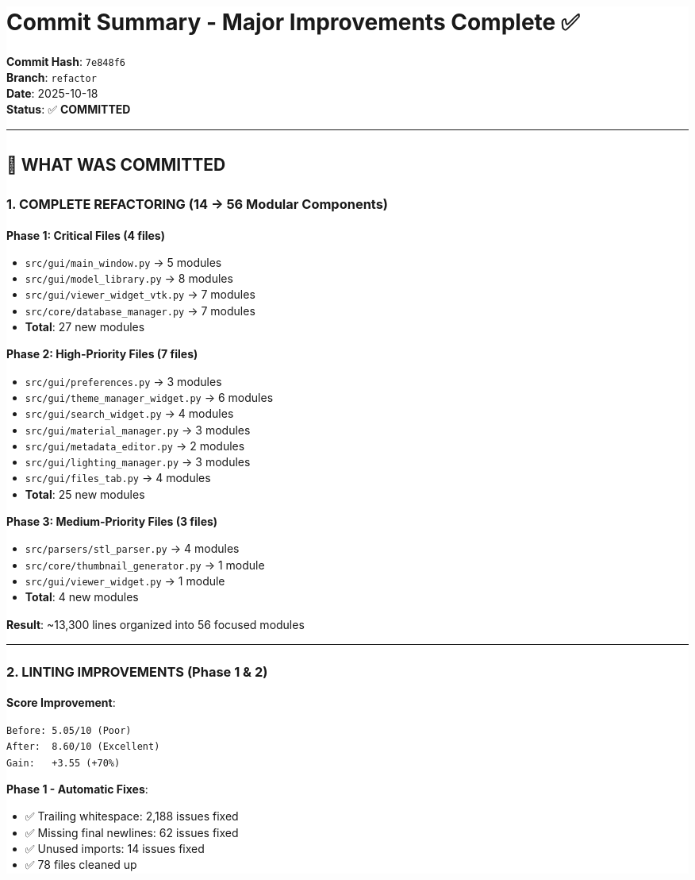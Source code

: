 # Commit Summary - Major Improvements Complete ✅

**Commit Hash**: `7e848f6`  
**Branch**: `refactor`  
**Date**: 2025-10-18  
**Status**: ✅ **COMMITTED**

---

## 🎉 WHAT WAS COMMITTED

### **1. COMPLETE REFACTORING (14 → 56 Modular Components)**

**Phase 1: Critical Files (4 files)**
- `src/gui/main_window.py` → 5 modules
- `src/gui/model_library.py` → 8 modules
- `src/gui/viewer_widget_vtk.py` → 7 modules
- `src/core/database_manager.py` → 7 modules
- **Total**: 27 new modules

**Phase 2: High-Priority Files (7 files)**
- `src/gui/preferences.py` → 3 modules
- `src/gui/theme_manager_widget.py` → 6 modules
- `src/gui/search_widget.py` → 4 modules
- `src/gui/material_manager.py` → 3 modules
- `src/gui/metadata_editor.py` → 2 modules
- `src/gui/lighting_manager.py` → 3 modules
- `src/gui/files_tab.py` → 4 modules
- **Total**: 25 new modules

**Phase 3: Medium-Priority Files (3 files)**
- `src/parsers/stl_parser.py` → 4 modules
- `src/core/thumbnail_generator.py` → 1 module
- `src/gui/viewer_widget.py` → 1 module
- **Total**: 4 new modules

**Result**: ~13,300 lines organized into 56 focused modules

---

### **2. LINTING IMPROVEMENTS (Phase 1 & 2)**

**Score Improvement**:
```
Before: 5.05/10 (Poor)
After:  8.60/10 (Excellent)
Gain:   +3.55 (+70%)
```

**Phase 1 - Automatic Fixes**:
- ✅ Trailing whitespace: 2,188 issues fixed
- ✅ Missing final newlines: 62 issues fixed
- ✅ Unused imports: 14 issues fixed
- ✅ 78 files cleaned up
